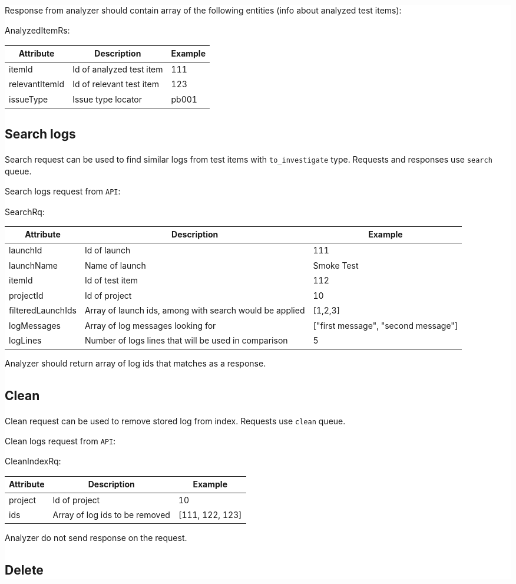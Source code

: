 Response from analyzer should contain array of the following entities (info about analyzed test items):

AnalyzedItemRs:

| Attribute      | Description              | Example |
|----------------|--------------------------|---------|
| itemId         | Id of analyzed test item | 111     |
| relevantItemId | Id of relevant test item | 123     |
| issueType      | Issue type locator       | pb001   |

## Search logs

Search request can be used to find similar logs from test items with `to_investigate` type. Requests and responses use `search` queue. 

Search logs request from `API`:

SearchRq:

| Attribute         | Description                                             | Example                             |
|-------------------|---------------------------------------------------------|-------------------------------------|
| launchId          | Id of launch                                            | 111                                 |
| launchName        | Name of launch                                          | Smoke Test                          |
| itemId            | Id of test item                                         | 112                                 |
| projectId         | Id of project                                           | 10                                  |
| filteredLaunchIds | Array of launch ids, among with search would be applied | [1,2,3]                             |
| logMessages       | Array of log messages looking for                       | ["first message", "second message"] |
| logLines          | Number of logs lines that will be used in comparison    | 5                                   |

Analyzer should return array of log ids that matches as a response.

## Clean

Clean request can be used to remove stored log from index. Requests use `clean` queue. 

Clean logs request from `API`:

CleanIndexRq:

| Attribute | Description                     | Example         |
|-----------|---------------------------------|-----------------|
| project   | Id of project                   | 10              |
| ids       | Array of log ids to be removed  | [111, 122, 123] |

Analyzer do not send response on the request.

## Delete 
